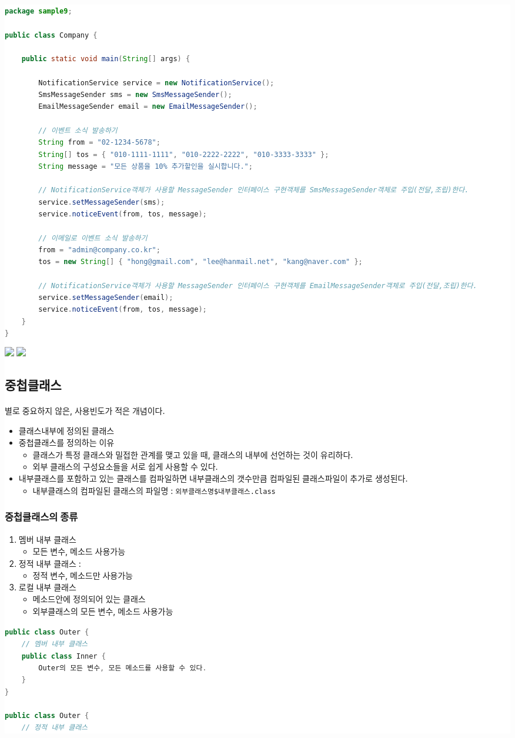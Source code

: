 ```java
package sample9;

public class Company {

	public static void main(String[] args) {

		NotificationService service = new NotificationService();
		SmsMessageSender sms = new SmsMessageSender();
		EmailMessageSender email = new EmailMessageSender();

		// 이벤트 소식 발송하기
		String from = "02-1234-5678";
		String[] tos = { "010-1111-1111", "010-2222-2222", "010-3333-3333" };
		String message = "모든 상품을 10% 추가할인을 실시합니다.";

		// NotificationService객체가 사용할 MessageSender 인터페이스 구현객체를 SmsMessageSender객체로 주입(전달,조립)한다.
		service.setMessageSender(sms);
		service.noticeEvent(from, tos, message);
		
		// 이메일로 이벤트 소식 발송하기
		from = "admin@company.co.kr";
		tos = new String[] { "hong@gmail.com", "lee@hanmail.net", "kang@naver.com" };
		
		// NotificationService객체가 사용할 MessageSender 인터페이스 구현객체를 EmailMessageSender객체로 주입(전달,조립)한다.
		service.setMessageSender(email);
		service.noticeEvent(from, tos, message);
	}
}

```
![](image/2022-03-23-10-53-09.png)
![](image/2022-03-23-11-12-02.png)


## 중첩클래스
별로 중요하지 않은, 사용빈도가 적은 개념이다.
* 클래스내부에 정의된 클래스
* 중첩클래스를 정의하는 이유
  * 클래스가 특정 클래스와 밀접한 관계를 맺고 있을 때, 클래스의 내부에 선언하는 것이 유리하다.
  * 외부 클래스의 구성요소들을 서로 쉽게 사용할 수 있다.
* 내부클래스를 포함하고 있는 클래스를 컴파일하면 내부클래스의 갯수만큼 컴파일된 클래스파일이 추가로 생성된다.
  * 내부클래스의 컴파일된 클래스의 파일명 : `외부클래스명$내부클래스.class`

### 중첩클래스의 종류
1. 멤버 내부 클래스
   * 모든 변수, 메소드 사용가능
2. 정적 내부 클래스 : 
   * 정적 변수, 메소드만 사용가능
3. 로컬 내부 클래스
   * 메소드안에 정의되어 있는 클래스
   * 외부클래스의 모든 변수, 메소드 사용가능
```java
public class Outer {
    // 멤버 내부 클래스
    public class Inner {
        Outer의 모든 변수, 모든 메소드를 사용할 수 있다.
    }
}

public class Outer {
    // 정적 내부 클래스
```